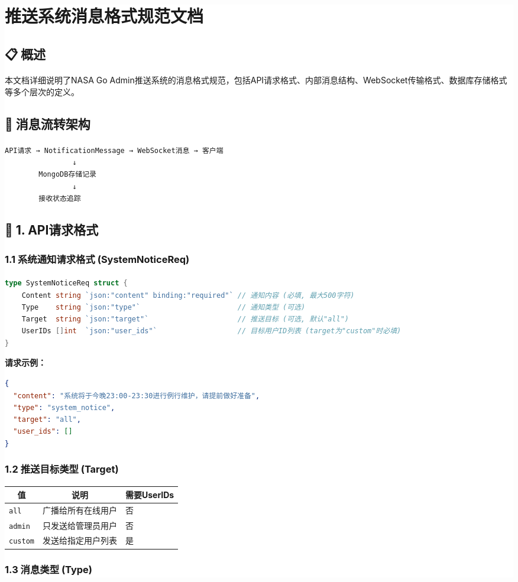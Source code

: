 # 推送系统消息格式规范文档

## 📋 概述

本文档详细说明了NASA Go Admin推送系统的消息格式规范，包括API请求格式、内部消息结构、WebSocket传输格式、数据库存储格式等多个层次的定义。

## 🔄 消息流转架构

```
API请求 → NotificationMessage → WebSocket消息 → 客户端
                ↓
        MongoDB存储记录
                ↓
        接收状态追踪
```

## 📝 1. API请求格式

### 1.1 系统通知请求格式 (SystemNoticeReq)

```go
type SystemNoticeReq struct {
    Content string `json:"content" binding:"required"` // 通知内容 (必填, 最大500字符)
    Type    string `json:"type"`                       // 通知类型 (可选)
    Target  string `json:"target"`                     // 推送目标 (可选, 默认"all")
    UserIDs []int  `json:"user_ids"`                   // 目标用户ID列表 (target为"custom"时必填)
}
```

**请求示例：**
```json
{
  "content": "系统将于今晚23:00-23:30进行例行维护，请提前做好准备",
  "type": "system_notice",
  "target": "all",
  "user_ids": []
}
```

### 1.2 推送目标类型 (Target)

| 值 | 说明 | 需要UserIDs |
|---|---|---|
| `all` | 广播给所有在线用户 | 否 |
| `admin` | 只发送给管理员用户 | 否 |
| `custom` | 发送给指定用户列表 | 是 |

### 1.3 消息类型 (Type)
